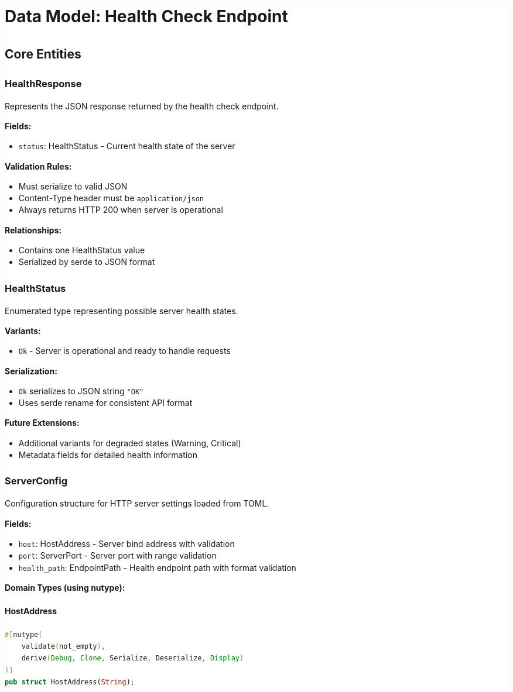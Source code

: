 # Data Model: Health Check Endpoint

## Core Entities

### HealthResponse

Represents the JSON response returned by the health check endpoint.

**Fields:**

- `status`: HealthStatus - Current health state of the server

**Validation Rules:**

- Must serialize to valid JSON
- Content-Type header must be `application/json`
- Always returns HTTP 200 when server is operational

**Relationships:**

- Contains one HealthStatus value
- Serialized by serde to JSON format

### HealthStatus

Enumerated type representing possible server health states.

**Variants:**

- `Ok` - Server is operational and ready to handle requests

**Serialization:**

- `Ok` serializes to JSON string `"OK"`
- Uses serde rename for consistent API format

**Future Extensions:**

- Additional variants for degraded states (Warning, Critical)
- Metadata fields for detailed health information

### ServerConfig

Configuration structure for HTTP server settings loaded from TOML.

**Fields:**

- `host`: HostAddress - Server bind address with validation
- `port`: ServerPort - Server port with range validation
- `health_path`: EndpointPath - Health endpoint path with format validation

**Domain Types (using nutype):**

#### HostAddress

```rust
#[nutype(
    validate(not_empty),
    derive(Debug, Clone, Serialize, Deserialize, Display)
)]
pub struct HostAddress(String);
```
